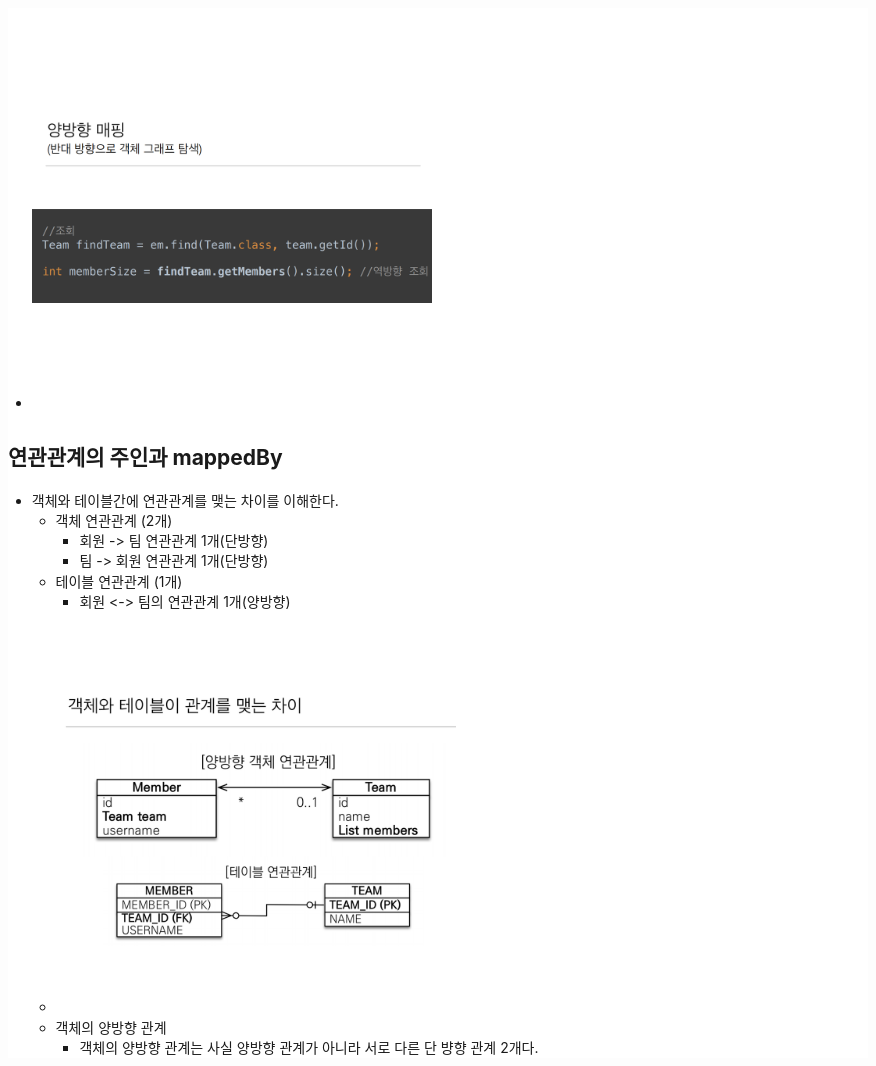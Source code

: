 - <img alt="역방향조회" src ="./img/역방향조회.PNG" width ="400" height ="400"/>


연관관계의 주인과 mappedBy
------------------
- 객체와 테이블간에 연관관계를 맺는 차이를 이해한다.
    - 객체 연관관계 (2개)
        - 회원 -> 팀 연관관계 1개(단방향)
        - 팀 -> 회원 연관관계 1개(단방향)
    - 테이블 연관관계 (1개)
        - 회원 <-> 팀의 연관관계 1개(양방향)
    - <img alt="객체와테이블관계차이" src ="./img/객체와테이블관계차이.PNG" width ="400" height ="400"/>
    - 객체의 양방향 관계
        - 객체의 양방향 관계는 사실 양방향 관계가 아니라 서로 다른 단 뱡향 관계 2개다. 